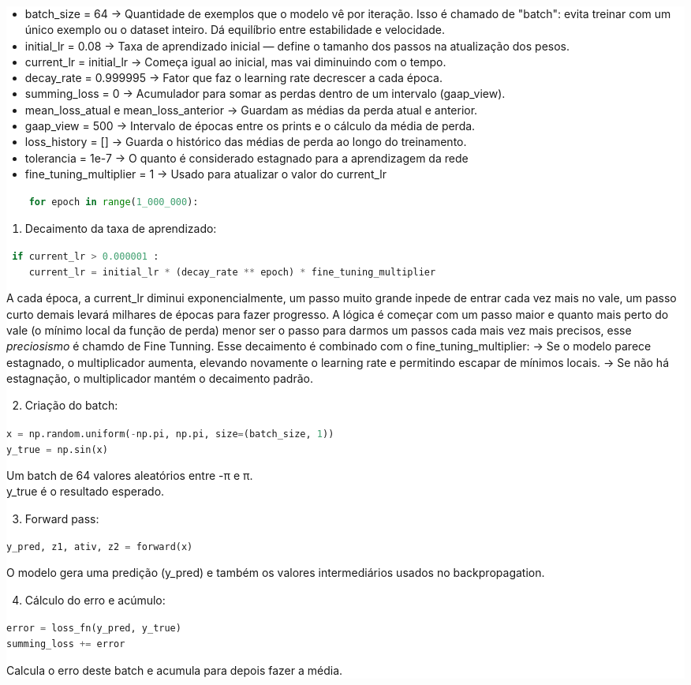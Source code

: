 - batch_size = 64 → Quantidade de exemplos que o modelo vê por iteração. Isso é chamado de "batch": evita treinar com um único exemplo ou o dataset inteiro. Dá equilíbrio entre estabilidade e velocidade.
- initial_lr = 0.08 → Taxa de aprendizado inicial — define o tamanho dos passos na atualização dos pesos.
- current_lr = initial_lr → Começa igual ao inicial, mas vai diminuindo com o tempo.
- decay_rate = 0.999995 → Fator que faz o learning rate decrescer a cada época.
- summing_loss = 0 → Acumulador para somar as perdas dentro de um intervalo (gaap_view).
- mean_loss_atual e mean_loss_anterior → Guardam as médias da perda atual e anterior.
- gaap_view = 500 → Intervalo de épocas entre os prints e o cálculo da média de perda.
- loss_history = [] → Guarda o histórico das médias de perda ao longo do treinamento.
- tolerancia = 1e-7 → O quanto é considerado estagnado para a aprendizagem da rede
- fine_tuning_multiplier = 1 → Usado para atualizar o valor do current_lr

```python
    for epoch in range(1_000_000):
```

1. Decaimento da taxa de aprendizado:

```python
 if current_lr > 0.000001 :
    current_lr = initial_lr * (decay_rate ** epoch) * fine_tuning_multiplier
```

A cada época, a current_lr diminui exponencialmente, um passo muito grande inpede de entrar cada vez mais no vale, um passo curto demais levará milhares de épocas para fazer progresso. A lógica é começar com um passo maior e quanto mais perto do vale (o mínimo local da função de perda) menor ser o passo para darmos um passos cada mais vez mais precisos, esse *preciosismo* é chamdo de Fine Tunning.
Esse decaimento é combinado com o fine_tuning_multiplier:
→ Se o modelo parece estagnado, o multiplicador aumenta, elevando novamente o learning rate e permitindo escapar de mínimos locais.
→ Se não há estagnação, o multiplicador mantém o decaimento padrão.

2. Criação do batch:
```python
x = np.random.uniform(-np.pi, np.pi, size=(batch_size, 1))
y_true = np.sin(x)
```

Um batch de 64 valores aleatórios entre -π e π.  
y_true é o resultado esperado.

3. Forward pass:
```python
y_pred, z1, ativ, z2 = forward(x)
```
O modelo gera uma predição (y_pred) e também os valores intermediários usados no backpropagation.

4. Cálculo do erro e acúmulo:
```python
error = loss_fn(y_pred, y_true)
summing_loss += error
```
Calcula o erro deste batch e acumula para depois fazer a média.
